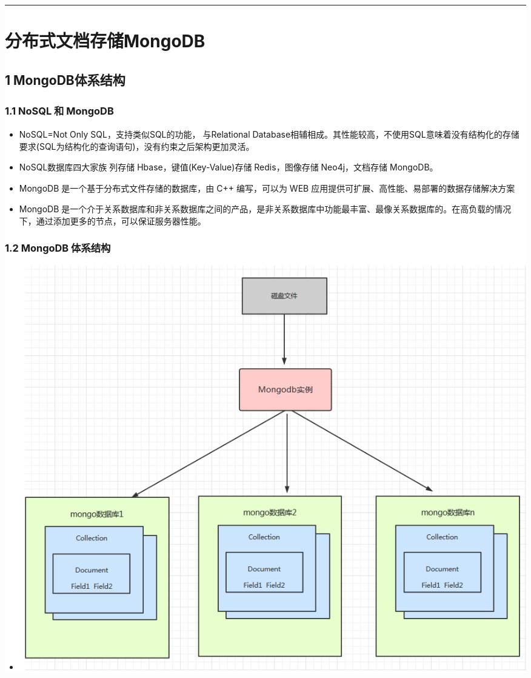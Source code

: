 ------



# 分布式文档存储MongoDB

## 1 MongoDB体系结构

### 1.1 NoSQL 和 MongoDB

- NoSQL=Not Only SQL，⽀持类似SQL的功能， 与Relational Database相辅相成。其性能较⾼，不使⽤SQL意味着没有结构化的存储要求(SQL为结构化的查询语句)，没有约束之后架构更加灵活。

- NoSQL数据库四⼤家族 列存储 Hbase，键值(Key-Value)存储 Redis，图像存储 Neo4j，⽂档存储 MongoDB。

- MongoDB 是⼀个基于分布式⽂件存储的数据库，由 C++ 编写，可以为 WEB 应⽤提供可扩展、⾼性能、易部署的数据存储解决⽅案

- MongoDB 是⼀个介于关系数据库和⾮关系数据库之间的产品，是⾮关系数据库中功能最丰富、最像关系数据库的。在⾼负载的情况下，通过添加更多的节点，可以保证服务器性能。

### 1.2 MongoDB 体系结构

- ![](images/MongoDB体系结构.png)
